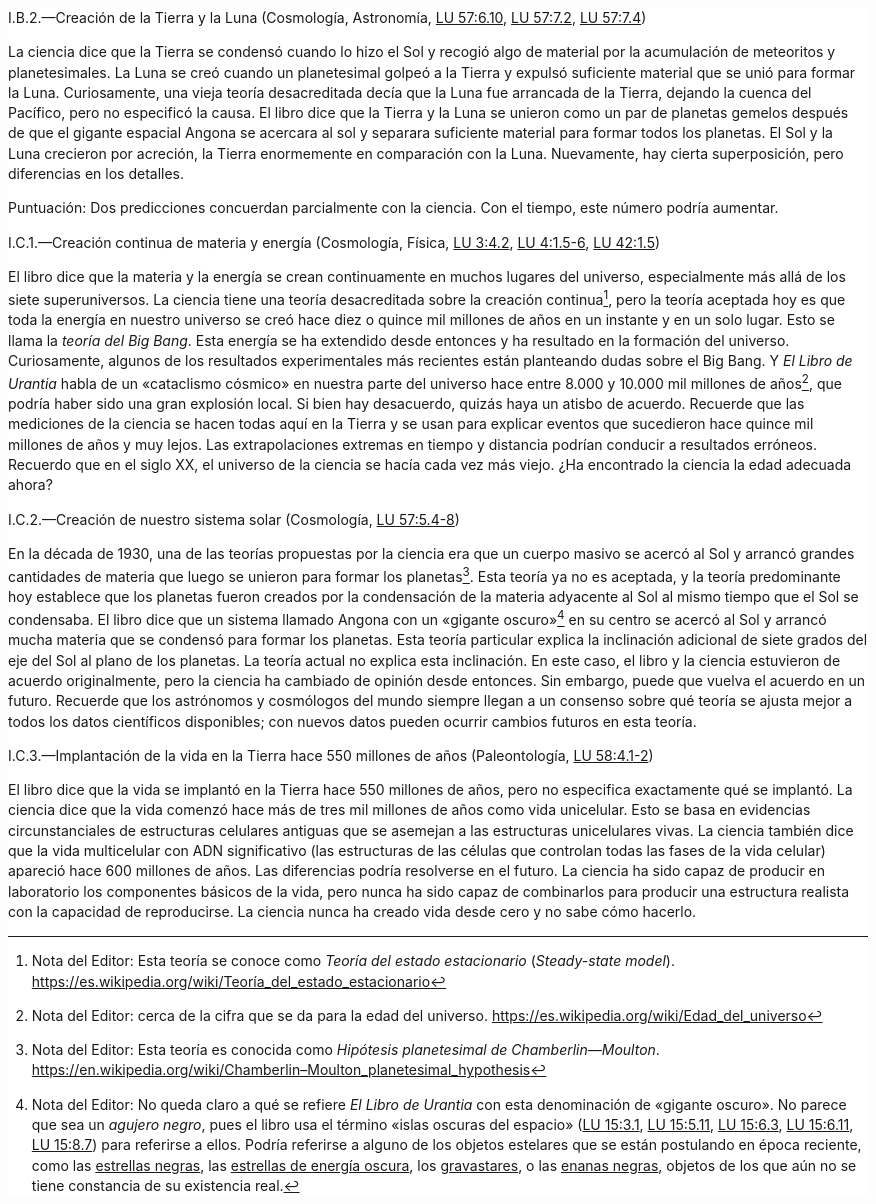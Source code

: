 I.B.2.—Creación de la Tierra y la Luna (Cosmología, Astronomía, [LU 57:6.10](/es/The_Urantia_Book/57#p6_10), [LU 57:7.2](/es/The_Urantia_Book/57#p7_2), [LU 57:7.4](/es/The_Urantia_Book/57#p7_4))

La ciencia dice que la Tierra se condensó cuando lo hizo el Sol y recogió algo de material por la acumulación de meteoritos y planetesimales. La Luna se creó cuando un planetesimal golpeó a la Tierra y expulsó suficiente material que se unió para formar la Luna. Curiosamente, una vieja teoría desacreditada decía que la Luna fue arrancada de la Tierra, dejando la cuenca del Pacífico, pero no especificó la causa. El libro dice que la Tierra y la Luna se unieron como un par de planetas gemelos después de que el gigante espacial Angona se acercara al sol y separara suficiente material para formar todos los planetas. El Sol y la Luna crecieron por acreción, la Tierra enormemente en comparación con la Luna. Nuevamente, hay cierta superposición, pero diferencias en los detalles.

Puntuación: Dos predicciones concuerdan parcialmente con la ciencia. Con el tiempo, este número podría aumentar.

I.C.1.—Creación continua de materia y energía (Cosmología, Física, [LU 3:4.2](/es/The_Urantia_Book/3#p4_2), [LU 4:1.5-6](/es/The_Urantia_Book/4#p1_5), [LU 42:1.5](/es/The_Urantia_Book/42#p1_5))

El libro dice que la materia y la energía se crean continuamente en muchos lugares del universo, especialmente más allá de los siete superuniversos. La ciencia tiene una teoría desacreditada sobre la creación continua[^7], pero la teoría aceptada hoy es que toda la energía en nuestro universo se creó hace diez o quince mil millones de años en un instante y en un solo lugar. Esto se llama la _teoría del Big Bang_. Esta energía se ha extendido desde entonces y ha resultado en la formación del universo. Curiosamente, algunos de los resultados experimentales más recientes están planteando dudas sobre el Big Bang. Y _El Libro de Urantia_ habla de un «cataclismo cósmico» en nuestra parte del universo hace entre 8.000 y 10.000 mil millones de años[^8], que podría haber sido una gran explosión local. Si bien hay desacuerdo, quizás haya un atisbo de acuerdo. Recuerde que las mediciones de la ciencia se hacen todas aquí en la Tierra y se usan para explicar eventos que sucedieron hace quince mil millones de años y muy lejos. Las extrapolaciones extremas en tiempo y distancia podrían conducir a resultados erróneos. Recuerdo que en el siglo XX, el universo de la ciencia se hacía cada vez más viejo. ¿Ha encontrado la ciencia la edad adecuada ahora?

I.C.2.—Creación de nuestro sistema solar (Cosmología, [LU 57:5.4-8](/es/The_Urantia_Book/57#p5_4-8))

En la década de 1930, una de las teorías propuestas por la ciencia era que un cuerpo masivo se acercó al Sol y arrancó grandes cantidades de materia que luego se unieron para formar los planetas[^9]. Esta teoría ya no es aceptada, y la teoría predominante hoy establece que los planetas fueron creados por la condensación de la materia adyacente al Sol al mismo tiempo que el Sol se condensaba. El libro dice que un sistema llamado Angona con un «gigante oscuro»[^10] en su centro se acercó al Sol y arrancó mucha materia que se condensó para formar los planetas. Esta teoría particular explica la inclinación adicional de siete grados del eje del Sol al plano de los planetas. La teoría actual no explica esta inclinación. En este caso, el libro y la ciencia estuvieron de acuerdo originalmente, pero la ciencia ha cambiado de opinión desde entonces. Sin embargo, puede que vuelva el acuerdo en un futuro. Recuerde que los astrónomos y cosmólogos del mundo siempre llegan a un consenso sobre qué teoría se ajusta mejor a todos los datos científicos disponibles; con nuevos datos pueden ocurrir cambios futuros en esta teoría.

I.C.3.—Implantación de la vida en la Tierra hace 550 millones de años (Paleontología, [LU 58:4.1-2](/es/The_Urantia_Book/58#p4_1))

El libro dice que la vida se implantó en la Tierra hace 550 millones de años, pero no especifica exactamente qué se implantó. La ciencia dice que la vida comenzó hace más de tres mil millones de años como vida unicelular. Esto se basa en evidencias circunstanciales de estructuras celulares antiguas que se asemejan a las estructuras unicelulares vivas. La ciencia también dice que la vida multicelular con ADN significativo (las estructuras de las células que controlan todas las fases de la vida celular) apareció hace 600 millones de años. Las diferencias podría resolverse en el futuro. La ciencia ha sido capaz de producir en laboratorio los componentes básicos de la vida, pero nunca ha sido capaz de combinarlos para producir una estructura realista con la capacidad de reproducirse. La ciencia nunca ha creado vida desde cero y no sabe cómo hacerlo.


[^1]: La primera edición de _The Mind at Mischief_ del Dr. William S. Sadler, Funk & Wangnalls, 1929, tenía una nota acerca del uso de la estenografía en la transmisión de los documentos de Urantia.
[^2]: Nota del Editor: [LU 101:4](/es/The_Urantia_Book/101#p4) La sección del documento 101 titulada _Las limitaciones de la revelación_ da cuenta de las restricciones impuestas al libro. Dice así un párrafo: «No tenemos libertad para anticipar los descubrimientos científicos que se producirán en mil años».
[^3]: Los paréntesis muestran el campo de la ciencia y la referencia de _El libro de Urantia_. La información científica está disponible en cualquier buena enciclopedia moderna.
[^4]: Nota del Editor: El texto citado del libro ([LU 65:4.3-6](/es/The_Urantia_Book/65#p4_3)) habla no sólo de la curación de heridas sino también de «ciertas enfermedades graves», lo cual encaja muy bien con el cáncer. El último párrafo es revelador cuando dice que este sistema se implantó en otro planeta de otro sistema solar no muy lejos de nosotros, mejorando la técnica para controlar más la capacidad de proliferación de las células normales. Como se sabe, un cáncer no es una infección, sino una proliferación desordenada de las células normales. Es muy posible que estos párrafos de _El Libro de Urantia_ estén anunciando el futuro descubrimiento de la cura del cáncer.
[^5]: Nota del Editor: La teoría de la _deriva continental_ fue propuesta por el alemán Alfred Wegener en 1912. Esta teoría, junto a la teoría de la _expansión del fondo oceánico_ quedaron incluidas en la década de 1960 en la teoría de la _tectónica de placas_. https://es.wikipedia.org/wiki/Deriva_continental
[^6]: Nota del Editor: La ciencia no tiene muy claro en la actualidad cómo se formó el Sol. ¿De dónde provino el gas y la materia que componen nuestro sistema solar? ¿Es nuestro Sol una creación individual formada a partir de una condensación de gas local, o el resultado de la formación de un mayor número de estrellas, tal y como vemos que se forman en las nebulosas? Si hubo una nebulosa en esta zona de la galaxia, ya no queda rastro de tal nebulosa. La ciencia no ha detectado ninguna. El libro también concuerda con esto al decir que «la gran nebulosa de Andronover ya no existe» ([LU 57:4.9](/es/The_Urantia_Book/57#p4_9)). 
[^7]: Nota del Editor: Esta teoría se conoce como _Teoría del estado estacionario_ (_Steady-state model_). https://es.wikipedia.org/wiki/Teoría_del_estado_estacionario
[^8]: Nota del Editor: cerca de la cifra que se da para la edad del universo. https://es.wikipedia.org/wiki/Edad_del_universo
[^9]: Nota del Editor: Esta teoría es conocida como _Hipótesis planetesimal de Chamberlin—Moulton_. https://en.wikipedia.org/wiki/Chamberlin–Moulton_planetesimal_hypothesis
[^10]: Nota del Editor: No queda claro a qué se refiere _El Libro de Urantia_ con esta denominación de «gigante oscuro». No parece que sea un _agujero negro_, pues el libro usa el término «islas oscuras del espacio» ([LU 15:3.1](/es/The_Urantia_Book/15#p3_1), [LU 15:5.11](/es/The_Urantia_Book/15#p5_11), [LU 15:6.3](/es/The_Urantia_Book/15#p6_3), [LU 15:6.11](/es/The_Urantia_Book/15#p6_11), [LU 15:8.7](/es/The_Urantia_Book/15#p8_7)) para referirse a ellos. Podría referirse a alguno de los objetos estelares que se están postulando en época reciente, como las [estrellas negras](https://es.wikipedia.org/wiki/Estrella_negra), las [estrellas de energía oscura](https://en.wikipedia.org/wiki/Dark-energy_star), los [gravastares](https://es.wikipedia.org/wiki/Gravastar), o las [enanas negras](https://es.wikipedia.org/wiki/Enana_negra), objetos de los que aún no se tiene constancia de su existencia real.
[^11]: Nota del editor: Se ha propuesto recientemente la existencia de un «Planeta Nueve» para justificar la asimetría de las órbitas de otras planetas. https://es.wikipedia.org/wiki/Planeta_Nueve
[^12]: Nota del editor: Es posible que estos rayos tengan que ver con los [rayos gamma de muy-alta energía](https://en.wikipedia.org/wiki/Very-high-energy_gamma_ray) y los [rayos gamma de ultra-alta energía](https://en.wikipedia.org/wiki/Ultra-high-energy_gamma_ray) cuya existencia está siendo confirmada estos últimos años.
[^13]: Nota del Editor: La energía que provoca el efecto ondulatorio de la luz, según _El Libro de Urantia_ está presente en las regiones del espacio pero está todavía por ser descubierta. Artículos recientes en el _European Physical Journal_ sugieren que el vacío contiene «pares de partículas tales como electrones-positrones o quark-antiquark» que afectan a la velocidad de la luz y presumiblemente son los responsables de la naturaleza onda-partícula. Una investigación de Nigel Nunn, un físico que es lector del libro, está haciendo avances en este sentido. https://www.sciencedaily.com/releases/2013/03/130325111154.htm
[^14]: Nota del editor: El libro dice que seres muy elevados conocidos como Mensajeros Solitarios son empleados para «la transmisión rápida de mensajes urgentes e importantes» y que viajan a velocidades de 1.354.458.739.000 km por segundo ([LU 23:3.1-3](/es/The_Urantia_Book/23#p3_3)) o cuatro millones y medio de veces la velocidad de la luz (4,5 Mc). Echando cuentas se puede ver que un Mensajero Solitario, a pesar de su gigantesca velocidad, le lleva algo más de 11 minutos recorrer 1.000 años luz y más de una semana recorrer un millón de años luz. Aún así, es una velocidad adecuada para poder desplazarse por las increíbles distancias de las galaxias lejanas, que están a millones y millones de años luz de nosotros.
[^aaa]: Hay ciencia que sugiere que las señales de luz tienen una «onda de arco», que es una precursora de la llegada de la luz e implica que viaja más rápido que el propio rayo. Quizás lo más importante en 1964, el físico John Stewart Bell introdujo el Teorema de Bell, que anuló la idea de que no había efectos físicos en el universo puede moverse más rápido que la velocidad de la luz. La teoría afirma que puede ocurrir enredo cuántico en donde un par de fotones emitidos desde la misma fuente, pero moviéndose en direcciones opuestas, pueden experimentar cambios simultáneos en la polarización que implica alguna forma de comunicación instantánea entre ellos. El experimento de Bell ha sido replicado en numerosas ocasiones. Este importante teorema ha dado lugar a la teoría de "No localidad cuántica", que algunos dicen que está respaldada en el texto de Urantia. En total, parece que las velocidades mayores que la velocidad de la luz son de hecho posibles.
[^bbb]: El libro indica que hay dos tipos de gravedad: la «gravedad lineal» y la «gravedad del Paraíso». «La gravedad absoluta es la gravedad del Paraíso. La gravedad local o lineal es propia del estado eléctrico de la energía o de la materia; actúa [...] dondequiera que haya tenido lugar una materialización adecuada». 
[^ccc]: Nota del editor: Lo cierto es que la sección LU 11:8, _La gravedad del Paraíso_, de _El Libro de Urantia_, contiene mucha otra información que se aleja de los estándares actuales científicos y resulta cuando menos llamativa. El libro asegura que el espacio-tiempo contiene algo denominado «potencia del espacio», algo que no se ve afectado por la gravedad y que ancestral a la realidad física (ver también LU 42:2). Es como una potencialidad que existe dentro del propio espacio y que recuerda mucho al _campo de Higgs_. La energía-materia proviene toda del Paraíso, pero la transmutación de esa energía-materia paradísiaca en las formas físicas que conocemos se produce gracias a esta «potencia del espacio». Y esta trasmutación se produce en tres etapas: en una primera etapa, llamada de _pre-gravedad_, la «potencia del espacio» es convertida en algo llamado en el libro _segregata_; en una segunda etapa, llamada de la _gravedad_, se forman elementos energéticos conocidos como _ultimata_ (que recuerdan a lo que el libro llama _ultimatones_, o constituyentes de los electrones); en la tercera etapa o de _post-gravedad_, se forman elementos materiales denominados _gravita_. La _ultimata_ es reactiva a la «gravedad del Paraíso». La _gravita_ es reactiva a la «gravedad lineal». Llama la atención que el libro denomine _gravita_ a la tercera forma física surgida del espacio. La ciencia actual postula la existencia teórica de una partícula denominada _gravitón_. De la misma forma que otras interacciones se describen en mecánica cuántica en términos de emisión y absorción de bosones y gluones, del mismo modo la gravedad podría explicarse por el intercambio de estos supuestos gravitones. A día de hoy no se ha podido lograr la detección de gravitones. https://es.wikipedia.org/wiki/Gravitón
[^ddd]: En el texto de Urantia nos dice que «el Espíritu Infinito posee un poder único y sorprendente: la antigravedad, [es decir] la capacidad [...] de resistir la atracción de la gravedad del material [...]. La antigravedad puede anular la gravedad dentro de un marco local; el ejercicio de una presencia de fuerza equivalente». También nos dice el libro que algunas partículas (por ejemplo, ultimatones individuales) pueden verse afectados por la antigravedad y que esa antigravedad está disponible para el Actor Conjunto (es decir, la tercera persona de la Trinidad) con el propósito de «aminorar la velocidad de la energía hasta el punto de la materialización». Esta habilidad también se delega a «criaturas [...] cuyo trabajo tiene que ver con la regulación y la estabilización de las energías físicas». También es interesante notar que los científicos ahora pueden ralentizar la luz, lo que implica que algún día podremos ralentizar la gravedad. Quizás lo más importante es que algunos científicos ahora creen que la _energía oscura_ exhibe efectos antigravedad, y debido a ese hallazgo podemos calificar las afirmaciones de _El Libro de Urantia_ sobre la antigravedad como algo de acuerdo con la ciencia actual. Debería mencionarse que muchos de los llamados científicos fronterizos están trabajando en el campo conocido como _electrogravedad_, que afirman haber demostrado efectos antigravitatorios en sistemas de propulsión, aunque nunca han podido ser probados.
[^eee]: Podría ser el caso de lo que la ciencia actual llama gluones (que es un bosón vectorial de gauge al igual que el fotón) que son lo mismo que los ultimatones. Los gluones actúan como la fuerza de interacción fuerte entre los quarks, y se cree que los quarks son partes constituyentes de neutrones y protones. El trabajo de Nigel Nunn (ver referencia más abajo) también puede ayudar aquí. A pesar de las similitudes con los gluones, la ciencia actual considera a los electrones partículas elementales no divisibles.
[^fff]: _Nota del autor_: Este tema se convirtió en la introducción personal de Irvin a _El Libro de Urantia_, ya que había propuesto que Adán y Eva eran extraterrestres que habían sido precedidos por humanos anteriores en su libro _Primero el hombre y luego Adán_ (_First Man then Adam, Irwin Ginsburgh, Pocket Books, 1978_). Algunos de sus lectores lo descubrieron _El Libro de Urantia_.